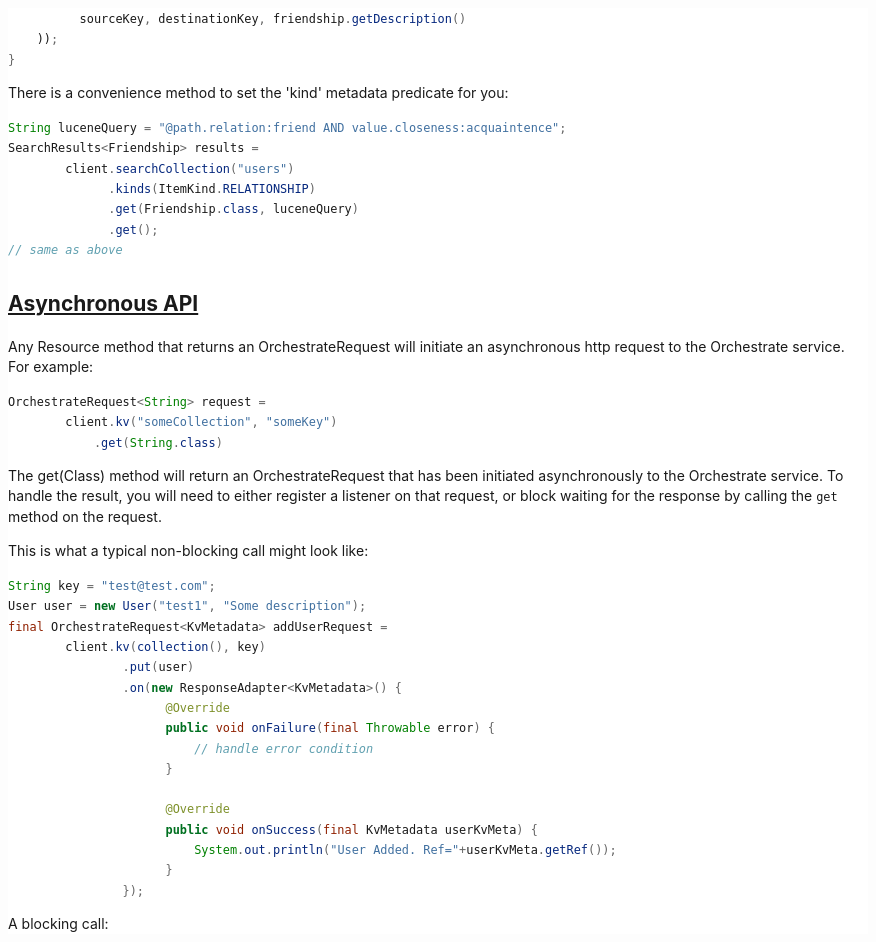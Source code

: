 ```java
          sourceKey, destinationKey, friendship.getDescription()
    ));
}
```

There is a convenience method to set the 'kind' metadata predicate for you:

```java
String luceneQuery = "@path.relation:friend AND value.closeness:acquaintence";
SearchResults<Friendship> results =
        client.searchCollection("users")
              .kinds(ItemKind.RELATIONSHIP)
              .get(Friendship.class, luceneQuery)
              .get();
// same as above
```

## <a name="async-api"></a> [Asynchronous API](#async-api)

Any Resource method that returns an OrchestrateRequest will initiate an asynchronous
 http request to the Orchestrate service. For example:

```java
OrchestrateRequest<String> request =
		client.kv("someCollection", "someKey")
			.get(String.class)
```

The get(Class) method will return an OrchestrateRequest that has been initiated
 asynchronously to the Orchestrate service. To handle the result, you will need to either
 register a listener on that request, or block waiting for the response by calling the
 `get` method on the request.

This is what a typical non-blocking call might look like:

```java
String key = "test@test.com";
User user = new User("test1", "Some description");
final OrchestrateRequest<KvMetadata> addUserRequest =
        client.kv(collection(), key)
                .put(user)
                .on(new ResponseAdapter<KvMetadata>() {
                      @Override
                      public void onFailure(final Throwable error) {
                          // handle error condition
                      }

                      @Override
                      public void onSuccess(final KvMetadata userKvMeta) {
                          System.out.println("User Added. Ref="+userKvMeta.getRef());
                      }
                });
```

A blocking call:
